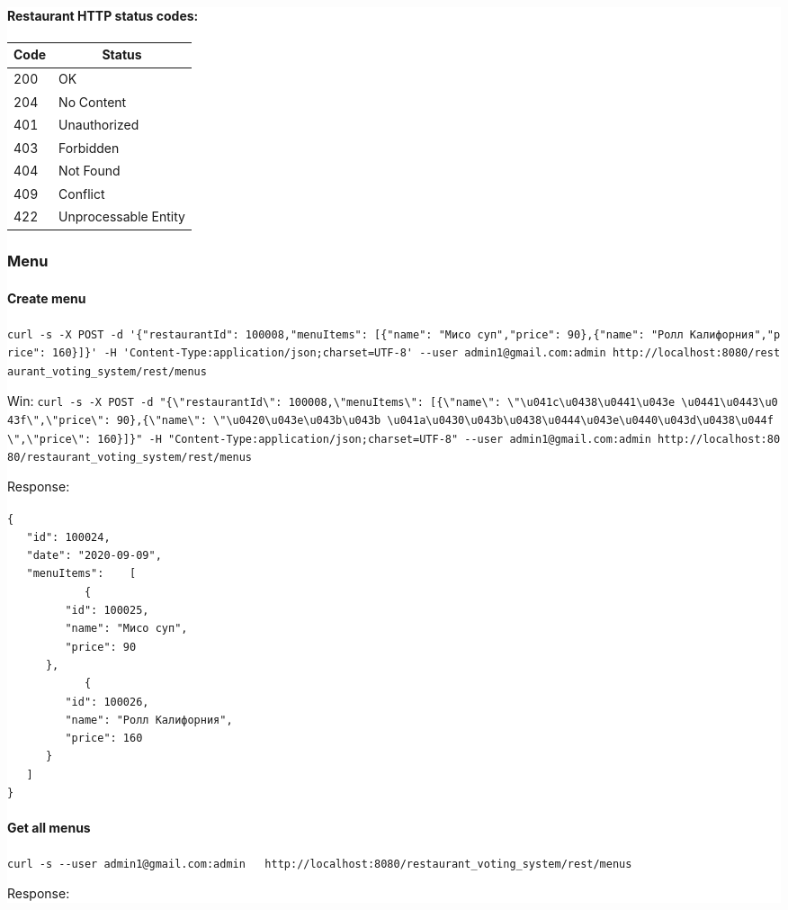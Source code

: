 #### Restaurant HTTP status codes:

| Code | Status |
| --- | --- |
| 200 | OK |
| 204 | No Content |
| 401 | Unauthorized |
| 403 | Forbidden |
| 404 | Not Found |
| 409 | Conflict |
| 422 | Unprocessable Entity |


### Menu
#### Create menu
`curl -s -X POST -d '{"restaurantId": 100008,"menuItems": [{"name": "Мисо суп","price": 90},{"name": "Ролл Калифорния","price": 160}]}' -H 'Content-Type:application/json;charset=UTF-8' --user admin1@gmail.com:admin http://localhost:8080/restaurant_voting_system/rest/menus`
    
Win:
`curl -s -X POST -d "{\"restaurantId\": 100008,\"menuItems\": [{\"name\": \"\u041c\u0438\u0441\u043e \u0441\u0443\u043f\",\"price\": 90},{\"name\": \"\u0420\u043e\u043b\u043b \u041a\u0430\u043b\u0438\u0444\u043e\u0440\u043d\u0438\u044f\",\"price\": 160}]}" -H "Content-Type:application/json;charset=UTF-8" --user admin1@gmail.com:admin http://localhost:8080/restaurant_voting_system/rest/menus`

Response:

    {
       "id": 100024,
       "date": "2020-09-09",
       "menuItems":    [
                {
             "id": 100025,
             "name": "Мисо суп",
             "price": 90
          },
                {
             "id": 100026,
             "name": "Ролл Калифорния",
             "price": 160
          }
       ]
    }

#### Get all menus
`curl -s --user admin1@gmail.com:admin   http://localhost:8080/restaurant_voting_system/rest/menus`

Response:
